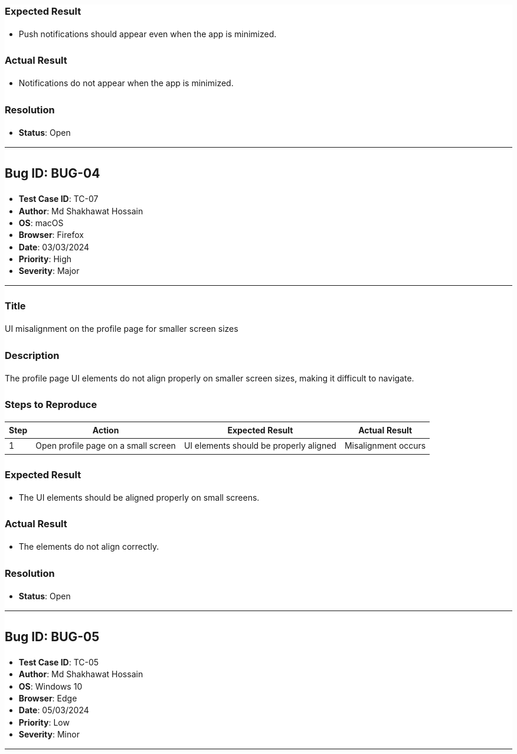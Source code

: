 ### Expected Result
- Push notifications should appear even when the app is minimized.

### Actual Result
- Notifications do not appear when the app is minimized.

### Resolution
- **Status**: Open

---

## Bug ID: BUG-04
- **Test Case ID**: TC-07
- **Author**: Md Shakhawat Hossain
- **OS**: macOS
- **Browser**: Firefox
- **Date**: 03/03/2024
- **Priority**: High
- **Severity**: Major

---

### Title
UI misalignment on the profile page for smaller screen sizes

### Description
The profile page UI elements do not align properly on smaller screen sizes, making it difficult to navigate.

### Steps to Reproduce

| Step | Action                           | Expected Result                          | Actual Result                |
|------|----------------------------------|------------------------------------------|------------------------------|
| 1    | Open profile page on a small screen | UI elements should be properly aligned   | Misalignment occurs          |

### Expected Result
- The UI elements should be aligned properly on small screens.

### Actual Result
- The elements do not align correctly.

### Resolution
- **Status**: Open

---

## Bug ID: BUG-05
- **Test Case ID**: TC-05
- **Author**: Md Shakhawat Hossain
- **OS**: Windows 10
- **Browser**: Edge
- **Date**: 05/03/2024
- **Priority**: Low
- **Severity**: Minor

---
